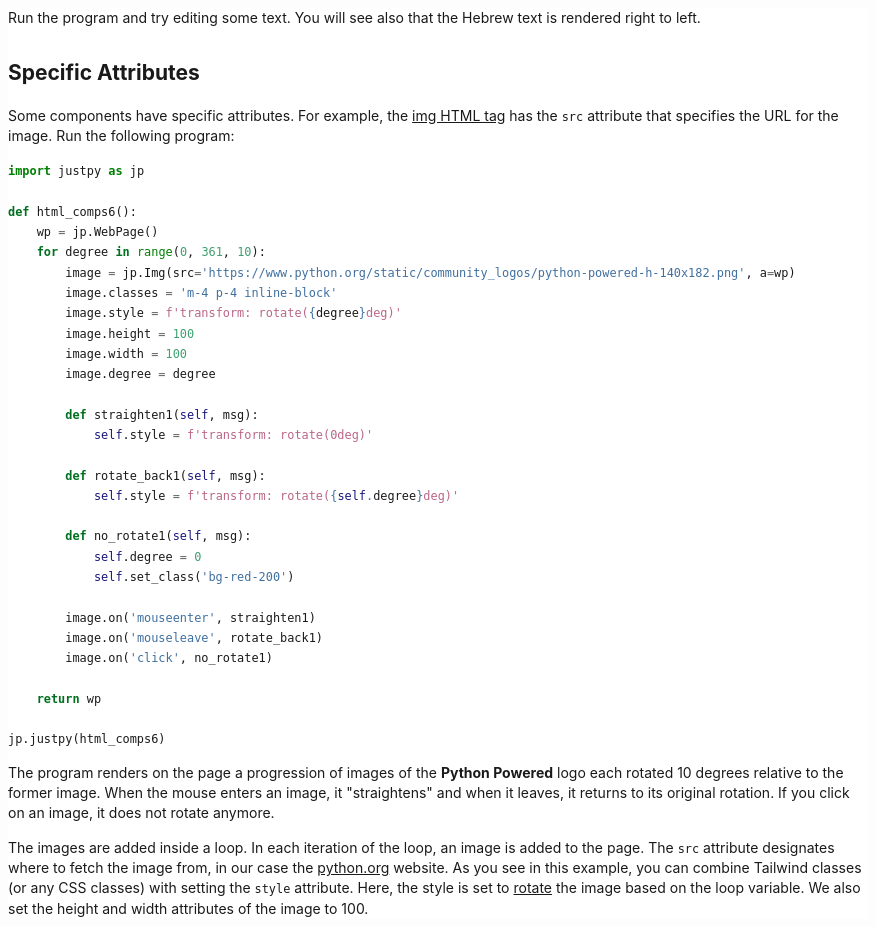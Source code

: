Run the program and try editing some text. You will see also that the Hebrew text is rendered right to left.

## Specific Attributes

Some components have specific attributes. For example, the   [img HTML tag](https://developer.mozilla.org/en-US/docs/Web/HTML/Element/img) has the `src` attribute that specifies the URL for the image.
Run the following program:
```python
import justpy as jp

def html_comps6():
    wp = jp.WebPage()
    for degree in range(0, 361, 10):
        image = jp.Img(src='https://www.python.org/static/community_logos/python-powered-h-140x182.png', a=wp)
        image.classes = 'm-4 p-4 inline-block'
        image.style = f'transform: rotate({degree}deg)'
        image.height = 100
        image.width = 100
        image.degree = degree

        def straighten1(self, msg):
            self.style = f'transform: rotate(0deg)'

        def rotate_back1(self, msg):
            self.style = f'transform: rotate({self.degree}deg)'

        def no_rotate1(self, msg):
            self.degree = 0
            self.set_class('bg-red-200')

        image.on('mouseenter', straighten1)
        image.on('mouseleave', rotate_back1)
        image.on('click', no_rotate1)

    return wp

jp.justpy(html_comps6)
```

The program renders on the page a progression of images of the **Python Powered** logo each rotated 10 degrees relative to the former image. When the mouse enters an image, it "straightens" and when it leaves, it returns to its original rotation. If you click on an image, it does not rotate anymore.

The images are added inside a loop. In each iteration of the loop, an image is added to the page. The `src` attribute designates where to fetch the image from, in our case the [python.org](https://www.python.org) website. As you see in this example, you can combine Tailwind classes (or any CSS classes) with setting the `style` attribute. Here, the style is set to [rotate](https://developer.mozilla.org/en-US/docs/Web/CSS/transform-function/rotate) the image based on the loop variable. We also set the height and width attributes of the image to 100.
